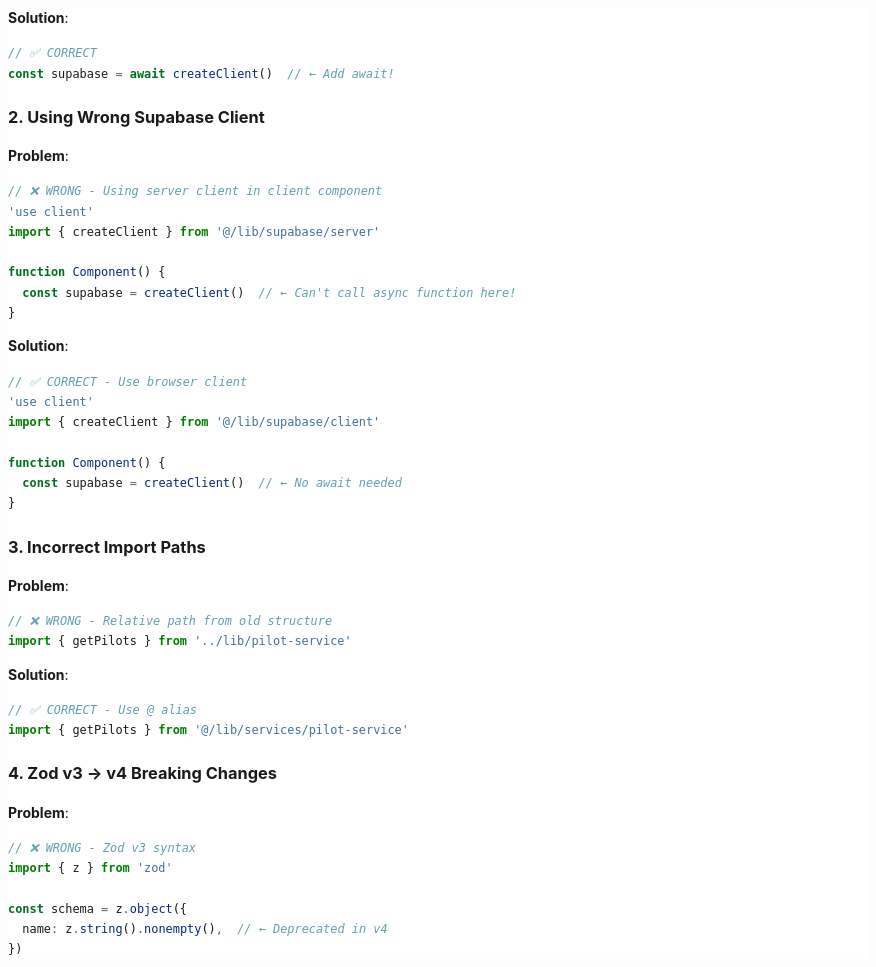 **Solution**:
```typescript
// ✅ CORRECT
const supabase = await createClient()  // ← Add await!
```

### 2. Using Wrong Supabase Client

**Problem**:
```typescript
// ❌ WRONG - Using server client in client component
'use client'
import { createClient } from '@/lib/supabase/server'

function Component() {
  const supabase = createClient()  // ← Can't call async function here!
}
```

**Solution**:
```typescript
// ✅ CORRECT - Use browser client
'use client'
import { createClient } from '@/lib/supabase/client'

function Component() {
  const supabase = createClient()  // ← No await needed
}
```

### 3. Incorrect Import Paths

**Problem**:
```typescript
// ❌ WRONG - Relative path from old structure
import { getPilots } from '../lib/pilot-service'
```

**Solution**:
```typescript
// ✅ CORRECT - Use @ alias
import { getPilots } from '@/lib/services/pilot-service'
```

### 4. Zod v3 → v4 Breaking Changes

**Problem**:
```typescript
// ❌ WRONG - Zod v3 syntax
import { z } from 'zod'

const schema = z.object({
  name: z.string().nonempty(),  // ← Deprecated in v4
})
```
